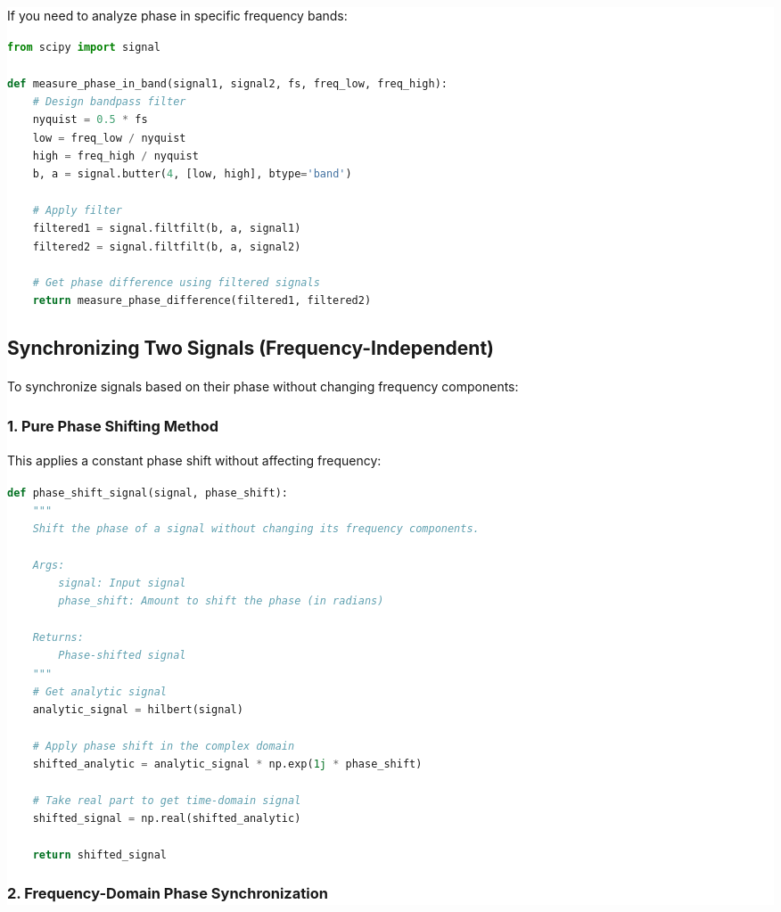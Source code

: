 If you need to analyze phase in specific frequency bands:

```python
from scipy import signal

def measure_phase_in_band(signal1, signal2, fs, freq_low, freq_high):
    # Design bandpass filter
    nyquist = 0.5 * fs
    low = freq_low / nyquist
    high = freq_high / nyquist
    b, a = signal.butter(4, [low, high], btype='band')
    
    # Apply filter
    filtered1 = signal.filtfilt(b, a, signal1)
    filtered2 = signal.filtfilt(b, a, signal2)
    
    # Get phase difference using filtered signals
    return measure_phase_difference(filtered1, filtered2)
```

## Synchronizing Two Signals (Frequency-Independent)

To synchronize signals based on their phase without changing frequency components:

### 1. Pure Phase Shifting Method

This applies a constant phase shift without affecting frequency:

```python
def phase_shift_signal(signal, phase_shift):
    """
    Shift the phase of a signal without changing its frequency components.
    
    Args:
        signal: Input signal
        phase_shift: Amount to shift the phase (in radians)
    
    Returns:
        Phase-shifted signal
    """
    # Get analytic signal
    analytic_signal = hilbert(signal)
    
    # Apply phase shift in the complex domain
    shifted_analytic = analytic_signal * np.exp(1j * phase_shift)
    
    # Take real part to get time-domain signal
    shifted_signal = np.real(shifted_analytic)
    
    return shifted_signal
```

### 2. Frequency-Domain Phase Synchronization
